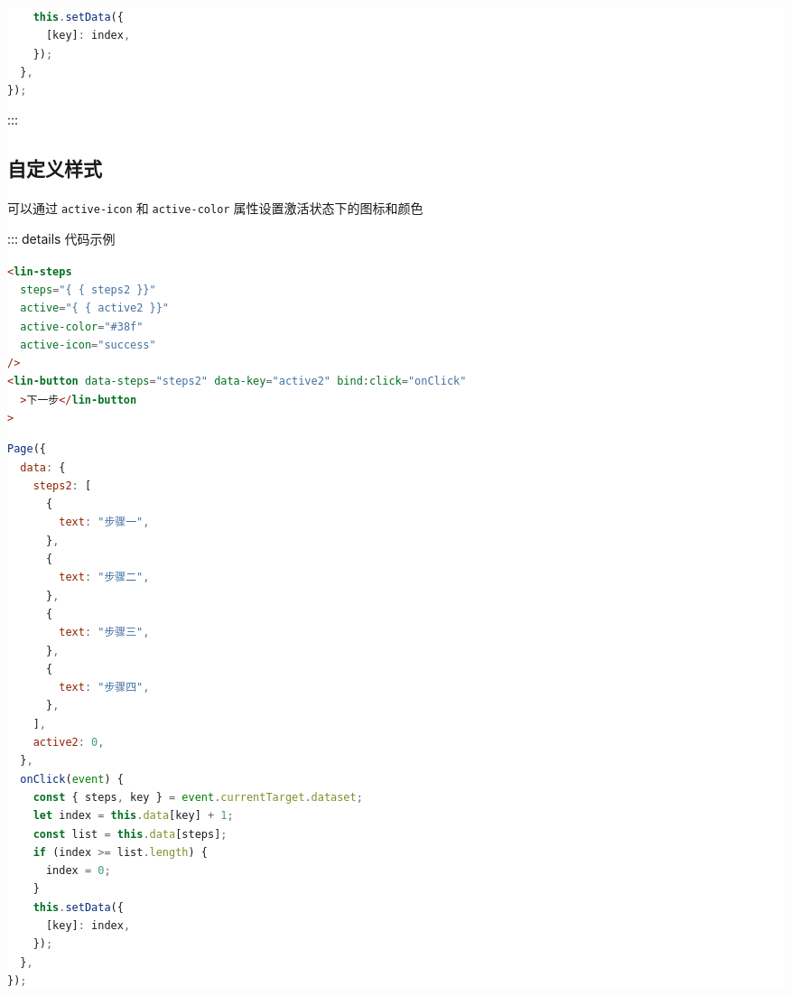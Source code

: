 ```javascript
    this.setData({
      [key]: index,
    });
  },
});
```

:::

## 自定义样式

可以通过 `active-icon` 和 `active-color` 属性设置激活状态下的图标和颜色

::: details 代码示例

```html
<lin-steps
  steps="{ { steps2 }}"
  active="{ { active2 }}"
  active-color="#38f"
  active-icon="success"
/>
<lin-button data-steps="steps2" data-key="active2" bind:click="onClick"
  >下一步</lin-button
>
```

```javascript
Page({
  data: {
    steps2: [
      {
        text: "步骤一",
      },
      {
        text: "步骤二",
      },
      {
        text: "步骤三",
      },
      {
        text: "步骤四",
      },
    ],
    active2: 0,
  },
  onClick(event) {
    const { steps, key } = event.currentTarget.dataset;
    let index = this.data[key] + 1;
    const list = this.data[steps];
    if (index >= list.length) {
      index = 0;
    }
    this.setData({
      [key]: index,
    });
  },
});
```

